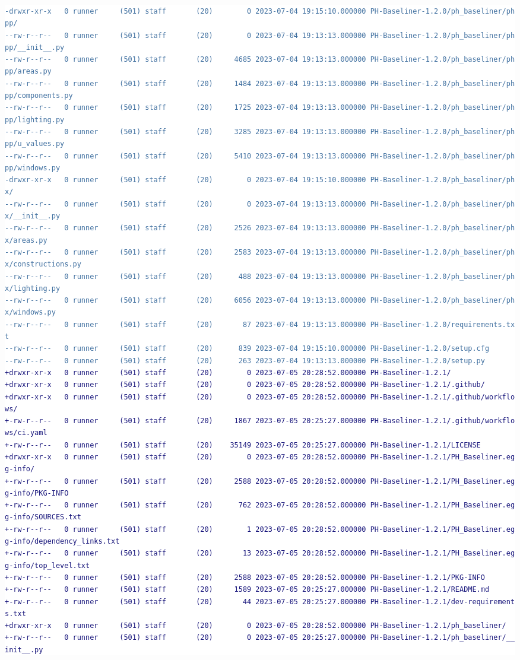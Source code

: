 ```diff
-drwxr-xr-x   0 runner     (501) staff       (20)        0 2023-07-04 19:15:10.000000 PH-Baseliner-1.2.0/ph_baseliner/phpp/
--rw-r--r--   0 runner     (501) staff       (20)        0 2023-07-04 19:13:13.000000 PH-Baseliner-1.2.0/ph_baseliner/phpp/__init__.py
--rw-r--r--   0 runner     (501) staff       (20)     4685 2023-07-04 19:13:13.000000 PH-Baseliner-1.2.0/ph_baseliner/phpp/areas.py
--rw-r--r--   0 runner     (501) staff       (20)     1484 2023-07-04 19:13:13.000000 PH-Baseliner-1.2.0/ph_baseliner/phpp/components.py
--rw-r--r--   0 runner     (501) staff       (20)     1725 2023-07-04 19:13:13.000000 PH-Baseliner-1.2.0/ph_baseliner/phpp/lighting.py
--rw-r--r--   0 runner     (501) staff       (20)     3285 2023-07-04 19:13:13.000000 PH-Baseliner-1.2.0/ph_baseliner/phpp/u_values.py
--rw-r--r--   0 runner     (501) staff       (20)     5410 2023-07-04 19:13:13.000000 PH-Baseliner-1.2.0/ph_baseliner/phpp/windows.py
-drwxr-xr-x   0 runner     (501) staff       (20)        0 2023-07-04 19:15:10.000000 PH-Baseliner-1.2.0/ph_baseliner/phx/
--rw-r--r--   0 runner     (501) staff       (20)        0 2023-07-04 19:13:13.000000 PH-Baseliner-1.2.0/ph_baseliner/phx/__init__.py
--rw-r--r--   0 runner     (501) staff       (20)     2526 2023-07-04 19:13:13.000000 PH-Baseliner-1.2.0/ph_baseliner/phx/areas.py
--rw-r--r--   0 runner     (501) staff       (20)     2583 2023-07-04 19:13:13.000000 PH-Baseliner-1.2.0/ph_baseliner/phx/constructions.py
--rw-r--r--   0 runner     (501) staff       (20)      488 2023-07-04 19:13:13.000000 PH-Baseliner-1.2.0/ph_baseliner/phx/lighting.py
--rw-r--r--   0 runner     (501) staff       (20)     6056 2023-07-04 19:13:13.000000 PH-Baseliner-1.2.0/ph_baseliner/phx/windows.py
--rw-r--r--   0 runner     (501) staff       (20)       87 2023-07-04 19:13:13.000000 PH-Baseliner-1.2.0/requirements.txt
--rw-r--r--   0 runner     (501) staff       (20)      839 2023-07-04 19:15:10.000000 PH-Baseliner-1.2.0/setup.cfg
--rw-r--r--   0 runner     (501) staff       (20)      263 2023-07-04 19:13:13.000000 PH-Baseliner-1.2.0/setup.py
+drwxr-xr-x   0 runner     (501) staff       (20)        0 2023-07-05 20:28:52.000000 PH-Baseliner-1.2.1/
+drwxr-xr-x   0 runner     (501) staff       (20)        0 2023-07-05 20:28:52.000000 PH-Baseliner-1.2.1/.github/
+drwxr-xr-x   0 runner     (501) staff       (20)        0 2023-07-05 20:28:52.000000 PH-Baseliner-1.2.1/.github/workflows/
+-rw-r--r--   0 runner     (501) staff       (20)     1867 2023-07-05 20:25:27.000000 PH-Baseliner-1.2.1/.github/workflows/ci.yaml
+-rw-r--r--   0 runner     (501) staff       (20)    35149 2023-07-05 20:25:27.000000 PH-Baseliner-1.2.1/LICENSE
+drwxr-xr-x   0 runner     (501) staff       (20)        0 2023-07-05 20:28:52.000000 PH-Baseliner-1.2.1/PH_Baseliner.egg-info/
+-rw-r--r--   0 runner     (501) staff       (20)     2588 2023-07-05 20:28:52.000000 PH-Baseliner-1.2.1/PH_Baseliner.egg-info/PKG-INFO
+-rw-r--r--   0 runner     (501) staff       (20)      762 2023-07-05 20:28:52.000000 PH-Baseliner-1.2.1/PH_Baseliner.egg-info/SOURCES.txt
+-rw-r--r--   0 runner     (501) staff       (20)        1 2023-07-05 20:28:52.000000 PH-Baseliner-1.2.1/PH_Baseliner.egg-info/dependency_links.txt
+-rw-r--r--   0 runner     (501) staff       (20)       13 2023-07-05 20:28:52.000000 PH-Baseliner-1.2.1/PH_Baseliner.egg-info/top_level.txt
+-rw-r--r--   0 runner     (501) staff       (20)     2588 2023-07-05 20:28:52.000000 PH-Baseliner-1.2.1/PKG-INFO
+-rw-r--r--   0 runner     (501) staff       (20)     1589 2023-07-05 20:25:27.000000 PH-Baseliner-1.2.1/README.md
+-rw-r--r--   0 runner     (501) staff       (20)       44 2023-07-05 20:25:27.000000 PH-Baseliner-1.2.1/dev-requirements.txt
+drwxr-xr-x   0 runner     (501) staff       (20)        0 2023-07-05 20:28:52.000000 PH-Baseliner-1.2.1/ph_baseliner/
+-rw-r--r--   0 runner     (501) staff       (20)        0 2023-07-05 20:25:27.000000 PH-Baseliner-1.2.1/ph_baseliner/__init__.py
```